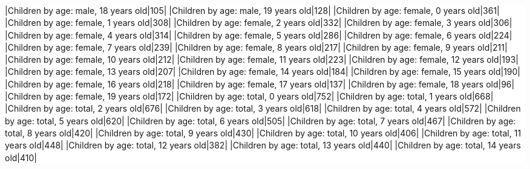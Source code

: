 |Children by age: male, 18 years old|105|
|Children by age: male, 19 years old|128|
|Children by age: female, 0 years old|361|
|Children by age: female, 1 years old|308|
|Children by age: female, 2 years old|332|
|Children by age: female, 3 years old|306|
|Children by age: female, 4 years old|314|
|Children by age: female, 5 years old|286|
|Children by age: female, 6 years old|224|
|Children by age: female, 7 years old|239|
|Children by age: female, 8 years old|217|
|Children by age: female, 9 years old|211|
|Children by age: female, 10 years old|212|
|Children by age: female, 11 years old|223|
|Children by age: female, 12 years old|193|
|Children by age: female, 13 years old|207|
|Children by age: female, 14 years old|184|
|Children by age: female, 15 years old|190|
|Children by age: female, 16 years old|218|
|Children by age: female, 17 years old|137|
|Children by age: female, 18 years old|96|
|Children by age: female, 19 years old|172|
|Children by age: total, 0 years old|752|
|Children by age: total, 1 years old|668|
|Children by age: total, 2 years old|676|
|Children by age: total, 3 years old|618|
|Children by age: total, 4 years old|572|
|Children by age: total, 5 years old|620|
|Children by age: total, 6 years old|505|
|Children by age: total, 7 years old|467|
|Children by age: total, 8 years old|420|
|Children by age: total, 9 years old|430|
|Children by age: total, 10 years old|406|
|Children by age: total, 11 years old|448|
|Children by age: total, 12 years old|382|
|Children by age: total, 13 years old|440|
|Children by age: total, 14 years old|410|